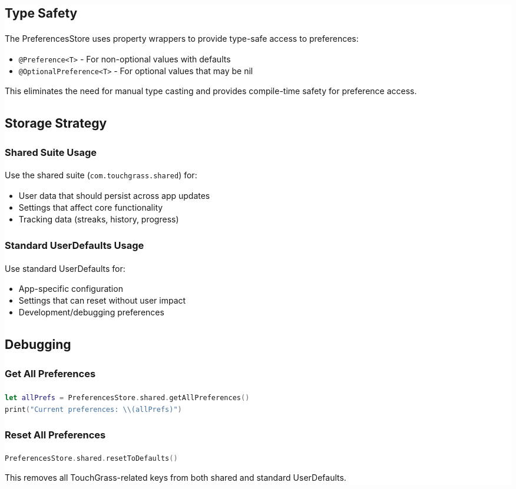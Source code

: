 ## Type Safety

The PreferencesStore uses property wrappers to provide type-safe access to preferences:

- `@Preference<T>` - For non-optional values with defaults
- `@OptionalPreference<T>` - For optional values that may be nil

This eliminates the need for manual type casting and provides compile-time safety for preference access.

## Storage Strategy

### Shared Suite Usage
Use the shared suite (`com.touchgrass.shared`) for:
- User data that should persist across app updates
- Settings that affect core functionality
- Tracking data (streaks, history, progress)

### Standard UserDefaults Usage
Use standard UserDefaults for:
- App-specific configuration
- Settings that can reset without user impact
- Development/debugging preferences

## Debugging

### Get All Preferences

```swift
let allPrefs = PreferencesStore.shared.getAllPreferences()
print("Current preferences: \\(allPrefs)")
```

### Reset All Preferences

```swift
PreferencesStore.shared.resetToDefaults()
```

This removes all TouchGrass-related keys from both shared and standard UserDefaults.